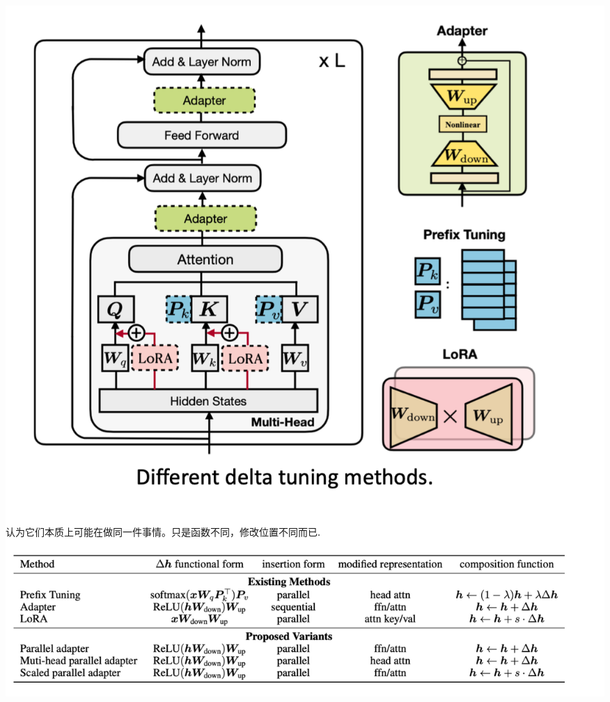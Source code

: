 <img src="Prompt-learning & Delta Tuning.assets/8284890adcd24ddf8e0bd4fc96a64b41.png" alt="在这里插入图片描述" style="zoom:80%;" />

认为它们本质上可能在做同一件事情。只是函数不同，修改位置不同而已.

<img src="Prompt-learning & Delta Tuning.assets/d5793d53e7fc41989c2fde8e6ad51a6c.png" alt="在这里插入图片描述" style="zoom:80%;" />
